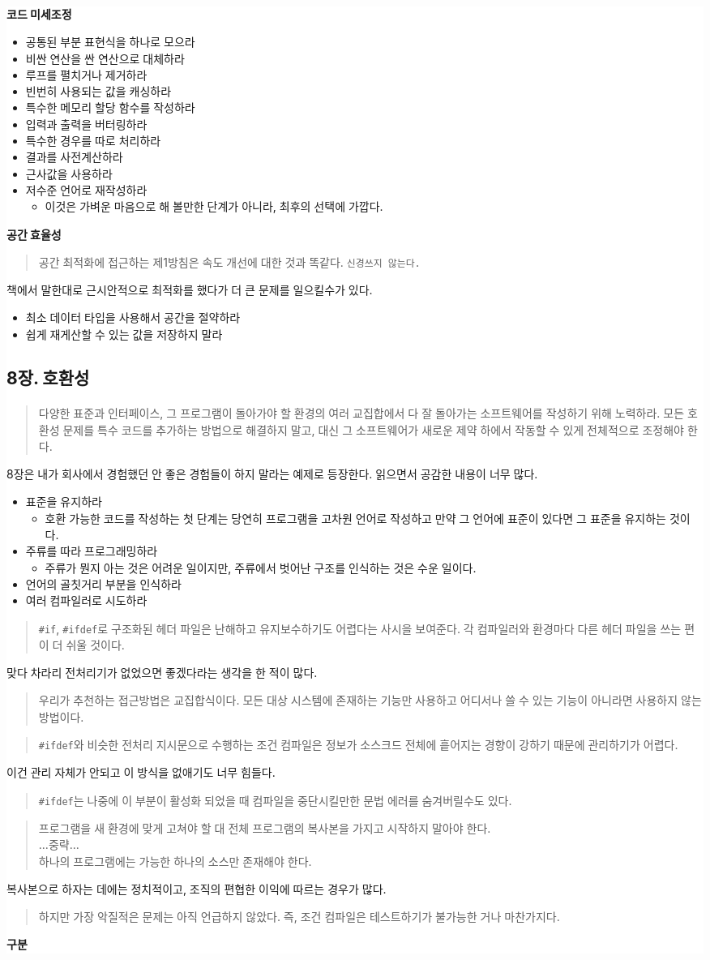 **코드 미세조정**

* 공통된 부분 표현식을 하나로 모으라
* 비싼 연산을 싼 연산으로 대체하라
* 루프를 펼치거나 제거하라
* 빈번히 사용되는 값을 캐싱하라
* 특수한 메모리 할당 함수를 작성하라
* 입력과 출력을 버터링하라
* 특수한 경우를 따로 처리하라
* 결과를 사전계산하라
* 근사값을 사용하라
* 저수준 언어로 재작성하라
  * 이것은 가벼운 마음으로 해 볼만한 단계가 아니라, 최후의 선택에 가깝다.

**공간 효율성**

> 공간 최적화에 접근하는 제1방침은 속도 개선에 대한 것과 똑같다. `신경쓰지 않는다.`

책에서 말한대로 근시안적으로 최적화를 했다가 더 큰 문제를 일으킬수가 있다.

* 최소 데이터 타입을 사용해서 공간을 절약하라
* 쉽게 재게산할 수 있는 값을 저장하지 말라

## 8장. 호환성

> 다양한 표준과 인터페이스, 그 프로그램이 돌아가야 할 환경의 여러 교집합에서 다 잘 돌아가는 소프트웨어를 작성하기 위해 노력하라. 모든 호환성 문제를 특수 코드를 추가하는 방법으로 해결하지 말고, 대신 그 소프트웨어가 새로운 제약 하에서 작동할 수 있게 전체적으로 조정해야 한다.

8장은 내가 회사에서 경험했던 안 좋은 경험들이 하지 말라는 예제로 등장한다. 읽으면서 공감한 내용이 너무 많다.

* 표준을 유지하라
  * 호환 가능한 코드를 작성하는 첫 단계는 당연히 프로그램을 고차원 언어로 작성하고 만약 그 언어에 표준이 있다면 그 표준을 유지하는 것이다.
* 주류를 따라 프로그래밍하라
  * 주류가 뭔지 아는 것은 어려운 일이지만, 주류에서 벗어난 구조를 인식하는 것은 수운 일이다.
* 언어의 골칫거리 부분을 인식하라
* 여러 컴파일러로 시도하라

> `#if`, `#ifdef`로 구조화된 헤더 파일은 난해하고 유지보수하기도 어렵다는 사시을 보여준다. 각 컴파일러와 환경마다 다른 헤더 파일을 쓰는 편이 더 쉬울 것이다.

맞다 차라리 전처리기가 없었으면 좋겠다라는 생각을 한 적이 많다.

> 우리가 추천하는 접근방법은 교집합식이다. 모든 대상 시스템에 존재하는 기능만 사용하고 어디서나 쓸 수 있는 기능이 아니라면 사용하지 않는 방법이다.

> `#ifdef`와 비슷한 전처리 지시문으로 수행하는 조건 컴파일은 정보가 소스크드 전체에 흩어지는 경향이 강하기 때문에 관리하기가 어렵다.

이건 관리 자체가 안되고 이 방식을 없애기도 너무 힘들다.

> `#ifdef`는 나중에 이 부분이 활성화 되었을 때 컴파일을 중단시킬만한 문법 에러를 숨겨버릴수도 있다.

> 프로그램을 새 환경에 맞게 고쳐야 할 대 전체 프로그램의 복사본을 가지고 시작하지 말아야 한다.\
...중략...\
하나의 프로그램에는 가능한 하나의 소스만 존재해야 한다.

복사본으로 하자는 데에는 정치적이고, 조직의 편협한 이익에 따르는 경우가 많다.

> 하지만 가장 악질적은 문제는 아직 언급하지 않았다. 즉, 조건 컴파일은 테스트하기가 불가능한 거나 마찬가지다.

**구분**
